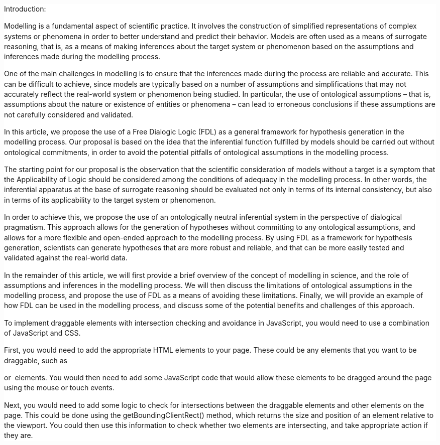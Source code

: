 Introduction:

Modelling is a fundamental aspect of scientific practice. It involves the construction of simplified representations of complex systems or phenomena in order to better understand and predict their behavior. Models are often used as a means of surrogate reasoning, that is, as a means of making inferences about the target system or phenomenon based on the assumptions and inferences made during the modelling process.

One of the main challenges in modelling is to ensure that the inferences made during the process are reliable and accurate. This can be difficult to achieve, since models are typically based on a number of assumptions and simplifications that may not accurately reflect the real-world system or phenomenon being studied. In particular, the use of ontological assumptions – that is, assumptions about the nature or existence of entities or phenomena – can lead to erroneous conclusions if these assumptions are not carefully considered and validated.

In this article, we propose the use of a Free Dialogic Logic (FDL) as a general framework for hypothesis generation in the modelling process. Our proposal is based on the idea that the inferential function fulfilled by models should be carried out without ontological commitments, in order to avoid the potential pitfalls of ontological assumptions in the modelling process.

The starting point for our proposal is the observation that the scientific consideration of models without a target is a symptom that the Applicability of Logic should be considered among the conditions of adequacy in the modelling process. In other words, the inferential apparatus at the base of surrogate reasoning should be evaluated not only in terms of its internal consistency, but also in terms of its applicability to the target system or phenomenon.

In order to achieve this, we propose the use of an ontologically neutral inferential system in the perspective of dialogical pragmatism. This approach allows for the generation of hypotheses without committing to any ontological assumptions, and allows for a more flexible and open-ended approach to the modelling process. By using FDL as a framework for hypothesis generation, scientists can generate hypotheses that are more robust and reliable, and that can be more easily tested and validated against the real-world data.

In the remainder of this article, we will first provide a brief overview of the concept of modelling in science, and the role of assumptions and inferences in the modelling process. We will then discuss the limitations of ontological assumptions in the modelling process, and propose the use of FDL as a means of avoiding these limitations. Finally, we will provide an example of how FDL can be used in the modelling process, and discuss some of the potential benefits and challenges of this approach.










To implement draggable elements with intersection checking and avoidance in JavaScript, you would need to use a combination of JavaScript and CSS.

First, you would need to add the appropriate HTML elements to your page. These could be any elements that you want to be draggable, such as <div> or <img> elements. You would then need to add some JavaScript code that would allow these elements to be dragged around the page using the mouse or touch events.

Next, you would need to add some logic to check for intersections between the draggable elements and other elements on the page. This could be done using the getBoundingClientRect() method, which returns the size and position of an element relative to the viewport. You could then use this information to check whether two elements are intersecting, and take appropriate action if they are.
